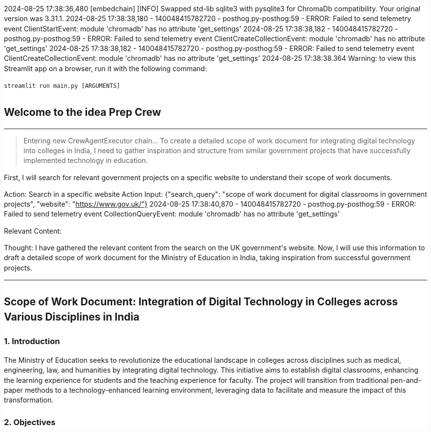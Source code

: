 2024-08-25 17:38:36,480 [embedchain] [INFO] Swapped std-lib sqlite3 with pysqlite3 for ChromaDb compatibility. Your original version was 3.31.1.
2024-08-25 17:38:38,180 - 140048415782720 - posthog.py-posthog:59 - ERROR: Failed to send telemetry event ClientStartEvent: module 'chromadb' has no attribute 'get_settings'
2024-08-25 17:38:38,182 - 140048415782720 - posthog.py-posthog:59 - ERROR: Failed to send telemetry event ClientCreateCollectionEvent: module 'chromadb' has no attribute 'get_settings'
2024-08-25 17:38:38,182 - 140048415782720 - posthog.py-posthog:59 - ERROR: Failed to send telemetry event ClientCreateCollectionEvent: module 'chromadb' has no attribute 'get_settings'
2024-08-25 17:38:38.364 
  Warning: to view this Streamlit app on a browser, run it with the following
  command:

    streamlit run main.py [ARGUMENTS]
## Welcome to the idea  Prep Crew
-------------------------------


> Entering new CrewAgentExecutor chain...
To create a detailed scope of work document for integrating digital technology into colleges in India, I need to gather inspiration and structure from similar government projects that have successfully implemented technology in education. 

First, I will search for relevant government projects on a specific website to understand their scope of work documents.

Action: Search in a specific website
Action Input: {"search_query": "scope of work document for digital classrooms in government projects", "website": "https://www.gov.uk/"}
2024-08-25 17:38:40,870 - 140048415782720 - posthog.py-posthog:59 - ERROR: Failed to send telemetry event CollectionQueryEvent: module 'chromadb' has no attribute 'get_settings'
 

Relevant Content:


Thought: I have gathered the relevant content from the search on the UK government's website. Now, I will use this information to draft a detailed scope of work document for the Ministry of Education in India, taking inspiration from successful government projects.

---

## Scope of Work Document: Integration of Digital Technology in Colleges across Various Disciplines in India

### 1. Introduction

The Ministry of Education seeks to revolutionize the educational landscape in colleges across disciplines such as medical, engineering, law, and humanities by integrating digital technology. This initiative aims to establish digital classrooms, enhancing the learning experience for students and the teaching experience for faculty. The project will transition from traditional pen-and-paper methods to a technology-enhanced learning environment, leveraging data to facilitate and measure the impact of this transformation.

### 2. Objectives
